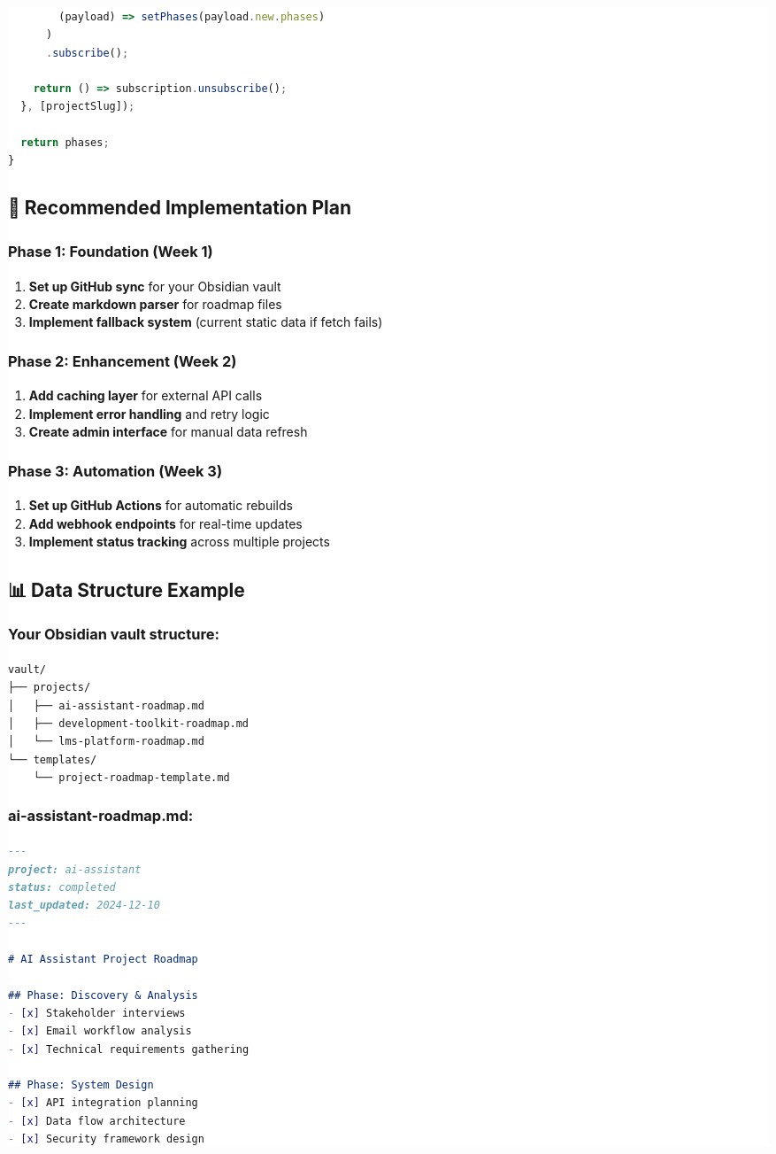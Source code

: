 ```typescript
        (payload) => setPhases(payload.new.phases)
      )
      .subscribe();

    return () => subscription.unsubscribe();
  }, [projectSlug]);

  return phases;
}
```

## 🎯 Recommended Implementation Plan

### Phase 1: Foundation (Week 1)
1. **Set up GitHub sync** for your Obsidian vault
2. **Create markdown parser** for roadmap files
3. **Implement fallback system** (current static data if fetch fails)

### Phase 2: Enhancement (Week 2)
1. **Add caching layer** for external API calls
2. **Implement error handling** and retry logic
3. **Create admin interface** for manual data refresh

### Phase 3: Automation (Week 3)
1. **Set up GitHub Actions** for automatic rebuilds
2. **Add webhook endpoints** for real-time updates
3. **Implement status tracking** across multiple projects

## 📊 Data Structure Example

### Your Obsidian vault structure:
```
vault/
├── projects/
│   ├── ai-assistant-roadmap.md
│   ├── development-toolkit-roadmap.md
│   └── lms-platform-roadmap.md
└── templates/
    └── project-roadmap-template.md
```

### ai-assistant-roadmap.md:
```markdown
---
project: ai-assistant
status: completed
last_updated: 2024-12-10
---

# AI Assistant Project Roadmap

## Phase: Discovery & Analysis
- [x] Stakeholder interviews
- [x] Email workflow analysis  
- [x] Technical requirements gathering

## Phase: System Design
- [x] API integration planning
- [x] Data flow architecture
- [x] Security framework design

```